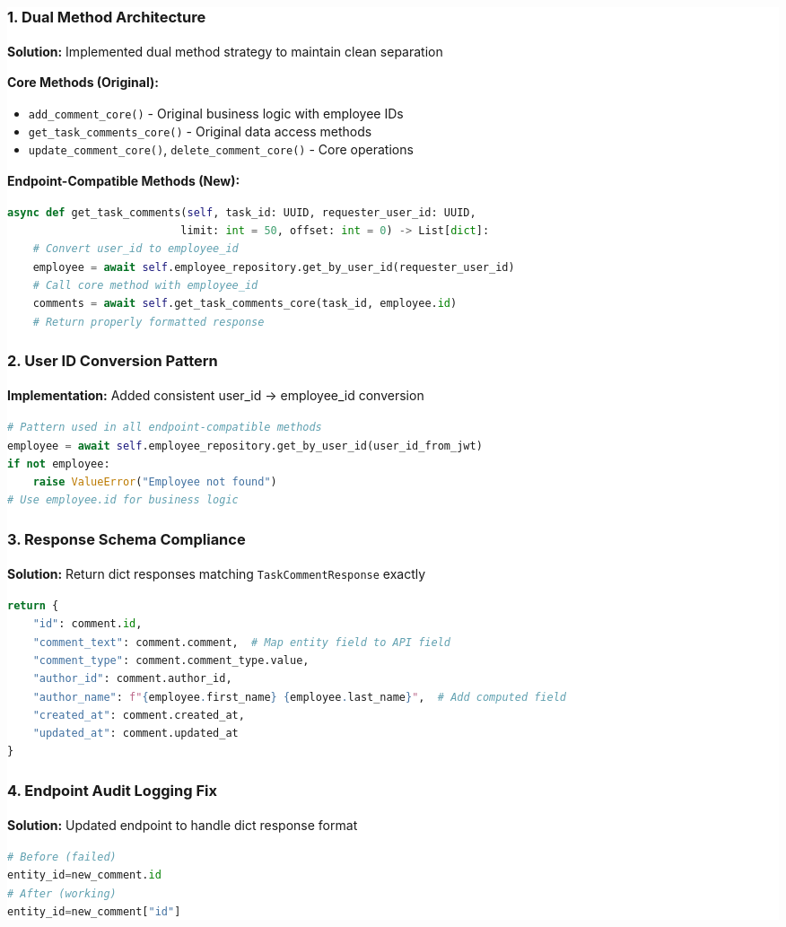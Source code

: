 ### **1. Dual Method Architecture**
**Solution:** Implemented dual method strategy to maintain clean separation

**Core Methods (Original):**
- `add_comment_core()` - Original business logic with employee IDs
- `get_task_comments_core()` - Original data access methods
- `update_comment_core()`, `delete_comment_core()` - Core operations

**Endpoint-Compatible Methods (New):**
```python
async def get_task_comments(self, task_id: UUID, requester_user_id: UUID, 
                           limit: int = 50, offset: int = 0) -> List[dict]:
    # Convert user_id to employee_id
    employee = await self.employee_repository.get_by_user_id(requester_user_id)
    # Call core method with employee_id
    comments = await self.get_task_comments_core(task_id, employee.id)
    # Return properly formatted response
```

### **2. User ID Conversion Pattern**
**Implementation:** Added consistent user_id → employee_id conversion

```python
# Pattern used in all endpoint-compatible methods
employee = await self.employee_repository.get_by_user_id(user_id_from_jwt)
if not employee:
    raise ValueError("Employee not found")
# Use employee.id for business logic
```

### **3. Response Schema Compliance**
**Solution:** Return dict responses matching `TaskCommentResponse` exactly

```python
return {
    "id": comment.id,
    "comment_text": comment.comment,  # Map entity field to API field
    "comment_type": comment.comment_type.value,
    "author_id": comment.author_id,
    "author_name": f"{employee.first_name} {employee.last_name}",  # Add computed field
    "created_at": comment.created_at,
    "updated_at": comment.updated_at
}
```

### **4. Endpoint Audit Logging Fix**
**Solution:** Updated endpoint to handle dict response format

```python
# Before (failed)
entity_id=new_comment.id
# After (working)  
entity_id=new_comment["id"]
```
